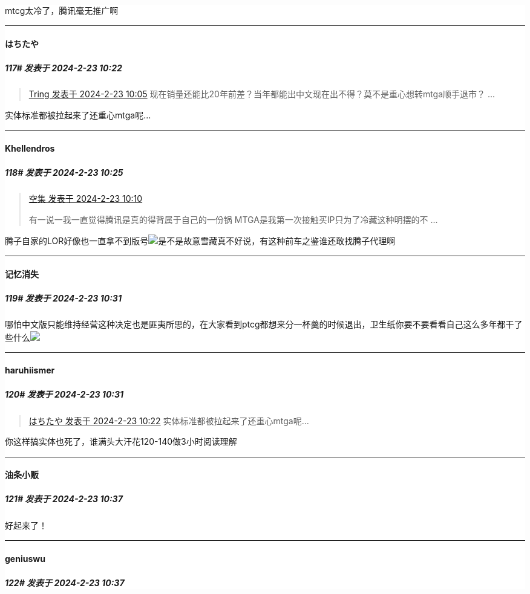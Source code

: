 mtcg太冷了，腾讯毫无推广啊

*****

####  はちたや  
##### 117#       发表于 2024-2-23 10:22

<blockquote><a href="httphttps://bbs.saraba1st.com/2b/forum.php?mod=redirect&amp;goto=findpost&amp;pid=64040329&amp;ptid=2162977" target="_blank">Tring 发表于 2024-2-23 10:05</a>
现在销量还能比20年前差？当年都能出中文现在出不得？莫不是重心想转mtga顺手退市？ ...</blockquote>
实体标准都被拉起来了还重心mtga呢...

*****

####  Khellendros  
##### 118#       发表于 2024-2-23 10:25

<blockquote><a href="httphttps://bbs.saraba1st.com/2b/forum.php?mod=redirect&amp;goto=findpost&amp;pid=64040383&amp;ptid=2162977" target="_blank">空集 发表于 2024-2-23 10:10</a>

有一说一我一直觉得腾讯是真的得背属于自己的一份锅 MTGA是我第一次接触买IP只为了冷藏这种明摆的不 ...</blockquote>
腾子自家的LOR好像也一直拿不到版号<img src="https://static.saraba1st.com/image/smiley/face2017/067.png" referrerpolicy="no-referrer">是不是故意雪藏真不好说，有这种前车之鉴谁还敢找腾子代理啊

*****

####  记忆消失  
##### 119#       发表于 2024-2-23 10:31

哪怕中文版只能维持经营这种决定也是匪夷所思的，在大家看到ptcg都想来分一杯羹的时候退出，卫生纸你要不要看看自己这么多年都干了些什么<img src="https://static.saraba1st.com/image/smiley/face2017/037.png" referrerpolicy="no-referrer">

*****

####  haruhiismer  
##### 120#       发表于 2024-2-23 10:31

<blockquote><a href="httphttps://bbs.saraba1st.com/2b/forum.php?mod=redirect&amp;goto=findpost&amp;pid=64040537&amp;ptid=2162977" target="_blank">はちたや 发表于 2024-2-23 10:22</a>
实体标准都被拉起来了还重心mtga呢...</blockquote>
你这样搞实体也死了，谁满头大汗花120-140做3小时阅读理解


*****

####  油条小贩  
##### 121#       发表于 2024-2-23 10:37

好起来了！

*****

####  geniuswu  
##### 122#       发表于 2024-2-23 10:37
